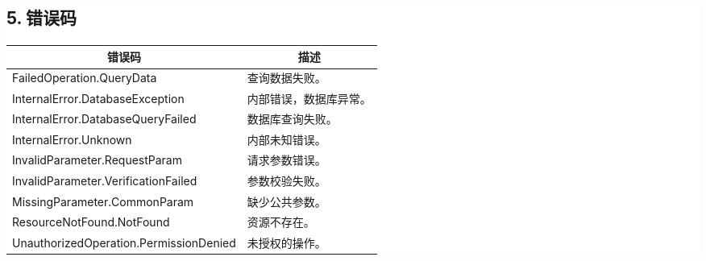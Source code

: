 

## 5. 错误码


| 错误码 | 描述 |
|---------|---------|
| FailedOperation.QueryData | 查询数据失败。 |
| InternalError.DatabaseException | 内部错误，数据库异常。 |
| InternalError.DatabaseQueryFailed | 数据库查询失败。 |
| InternalError.Unknown | 内部未知错误。 |
| InvalidParameter.RequestParam | 请求参数错误。 |
| InvalidParameter.VerificationFailed | 参数校验失败。 |
| MissingParameter.CommonParam | 缺少公共参数。 |
| ResourceNotFound.NotFound | 资源不存在。 |
| UnauthorizedOperation.PermissionDenied | 未授权的操作。 |
